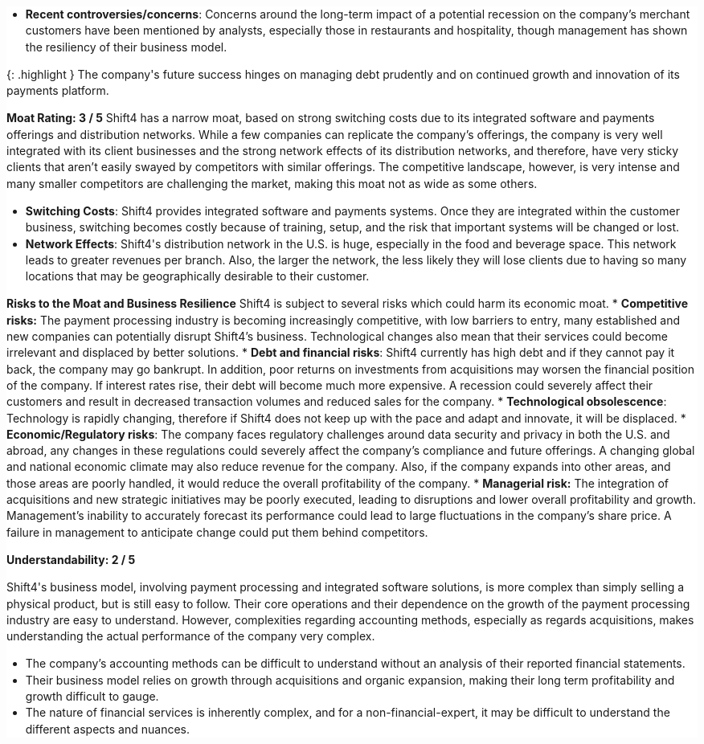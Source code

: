 * **Recent controversies/concerns**:  Concerns around the long-term impact of a potential recession on the company’s merchant customers have been mentioned by analysts, especially those in restaurants and hospitality, though management has shown the resiliency of their business model.  

{: .highlight }
The company's future success hinges on managing debt prudently and on continued growth and innovation of its payments platform.

**Moat Rating: 3 / 5**
Shift4 has a narrow moat, based on strong switching costs due to its integrated software and payments offerings and distribution networks. While a few companies can replicate the company’s offerings, the company is very well integrated with its client businesses and the strong network effects of its distribution networks, and therefore, have very sticky clients that aren’t easily swayed by competitors with similar offerings. The competitive landscape, however, is very intense and many smaller competitors are challenging the market, making this moat not as wide as some others.
*   **Switching Costs**: Shift4 provides integrated software and payments systems. Once they are integrated within the customer business, switching becomes costly because of training, setup, and the risk that important systems will be changed or lost.
*   **Network Effects**: Shift4's distribution network in the U.S. is huge, especially in the food and beverage space. This network leads to greater revenues per branch. Also, the larger the network, the less likely they will lose clients due to having so many locations that may be geographically desirable to their customer.

**Risks to the Moat and Business Resilience**
Shift4 is subject to several risks which could harm its economic moat.
    *   **Competitive risks:** The payment processing industry is becoming increasingly competitive, with low barriers to entry, many established and new companies can potentially disrupt Shift4’s business. Technological changes also mean that their services could become irrelevant and displaced by better solutions.
    *   **Debt and financial risks**: Shift4 currently has high debt and if they cannot pay it back, the company may go bankrupt. In addition, poor returns on investments from acquisitions may worsen the financial position of the company. If interest rates rise, their debt will become much more expensive. A recession could severely affect their customers and result in decreased transaction volumes and reduced sales for the company.
    *   **Technological obsolescence**: Technology is rapidly changing, therefore if Shift4 does not keep up with the pace and adapt and innovate, it will be displaced.
    *   **Economic/Regulatory risks**: The company faces regulatory challenges around data security and privacy in both the U.S. and abroad, any changes in these regulations could severely affect the company’s compliance and future offerings. A changing global and national economic climate may also reduce revenue for the company. Also, if the company expands into other areas, and those areas are poorly handled, it would reduce the overall profitability of the company.
    *   **Managerial risk:** The integration of acquisitions and new strategic initiatives may be poorly executed, leading to disruptions and lower overall profitability and growth. Management’s inability to accurately forecast its performance could lead to large fluctuations in the company’s share price. A failure in management to anticipate change could put them behind competitors.

**Understandability: 2 / 5**

Shift4's business model, involving payment processing and integrated software solutions, is more complex than simply selling a physical product, but is still easy to follow. Their core operations and their dependence on the growth of the payment processing industry are easy to understand. However, complexities regarding accounting methods, especially as regards acquisitions, makes understanding the actual performance of the company very complex.
* The company’s accounting methods can be difficult to understand without an analysis of their reported financial statements.
* Their business model relies on growth through acquisitions and organic expansion, making their long term profitability and growth difficult to gauge.
* The nature of financial services is inherently complex, and for a non-financial-expert, it may be difficult to understand the different aspects and nuances.
